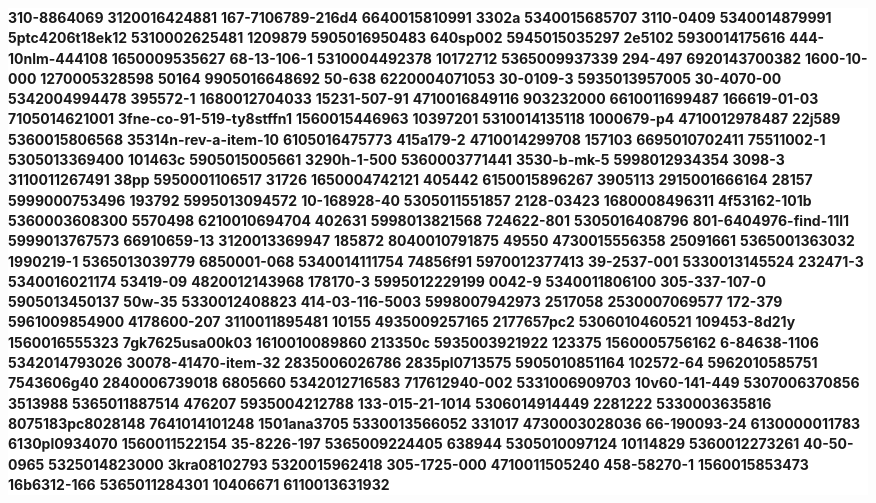 **310-8864069**    **3120016424881**    **167-7106789-216d4**    **6640015810991**    **3302a**    **5340015685707**
**3110-0409**    **5340014879991**    **5ptc4206t18ek12**    **5310002625481**    **1209879**    **5905016950483**
**640sp002**    **5945015035297**    **2e5102**    **5930014175616**    **444-10nlm-444108**    **1650009535627**
**68-13-106-1**    **5310004492378**    **10172712**    **5365009937339**    **294-497**    **6920143700382**
**1600-10-000**    **1270005328598**    **50164**    **9905016648692**    **50-638**    **6220004071053**
**30-0109-3**    **5935013957005**    **30-4070-00**    **5342004994478**    **395572-1**    **1680012704033**
**15231-507-91**    **4710016849116**    **903232000**    **6610011699487**    **166619-01-03**    **7105014621001**
**3fne-co-91-519-ty8stffn1**    **1560015446963**    **10397201**    **5310014135118**    **1000679-p4**    **4710012978487**
**22j589**    **5360015806568**    **35314n-rev-a-item-10**    **6105016475773**    **415a179-2**    **4710014299708**
**157103**    **6695010702411**    **75511002-1**    **5305013369400**    **101463c**    **5905015005661**
**3290h-1-500**    **5360003771441**    **3530-b-mk-5**    **5998012934354**    **3098-3**    **3110011267491**
**38pp**    **5950001106517**    **31726**    **1650004742121**    **405442**    **6150015896267**
**3905113**    **2915001666164**    **28157**    **5999000753496**    **193792**    **5995013094572**
**10-168928-40**    **5305011551857**    **2128-03423**    **1680008496311**    **4f53162-101b**    **5360003608300**
**5570498**    **6210010694704**    **402631**    **5998013821568**    **724622-801**    **5305016408796**
**801-6404976-find-11l1**    **5999013767573**    **66910659-13**    **3120013369947**    **185872**    **8040010791875**
**49550**    **4730015556358**    **25091661**    **5365001363032**    **1990219-1**    **5365013039779**
**6850001-068**    **5340014111754**    **74856f91**    **5970012377413**    **39-2537-001**    **5330013145524**
**232471-3**    **5340016021174**    **53419-09**    **4820012143968**    **178170-3**    **5995012229199**
**0042-9**    **5340011806100**    **305-337-107-0**    **5905013450137**    **50w-35**    **5330012408823**
**414-03-116-5003**    **5998007942973**    **2517058**    **2530007069577**    **172-379**    **5961009854900**
**4178600-207**    **3110011895481**    **10155**    **4935009257165**    **2177657pc2**    **5306010460521**
**109453-8d21y**    **1560016555323**    **7gk7625usa00k03**    **1610010089860**    **213350c**    **5935003921922**
**123375**    **1560005756162**    **6-84638-1106**    **5342014793026**    **30078-41470-item-32**    **2835006026786**
**2835pl0713575**    **5905010851164**    **102572-64**    **5962010585751**    **7543606g40**    **2840006739018**
**6805660**    **5342012716583**    **717612940-002**    **5331006909703**    **10v60-141-449**    **5307006370856**
**3513988**    **5365011887514**    **476207**    **5935004212788**    **133-015-21-1014**    **5306014914449**
**2281222**    **5330003635816**    **8075183pc8028148**    **7641014101248**    **1501ana3705**    **5330013566052**
**331017**    **4730003028036**    **66-190093-24**    **6130000011783**    **6130pl0934070**    **1560011522154**
**35-8226-197**    **5365009224405**    **638944**    **5305010097124**    **10114829**    **5360012273261**
**40-50-0965**    **5325014823000**    **3kra08102793**    **5320015962418**    **305-1725-000**    **4710011505240**
**458-58270-1**    **1560015853473**    **16b6312-166**    **5365011284301**    **10406671**    **6110013631932**